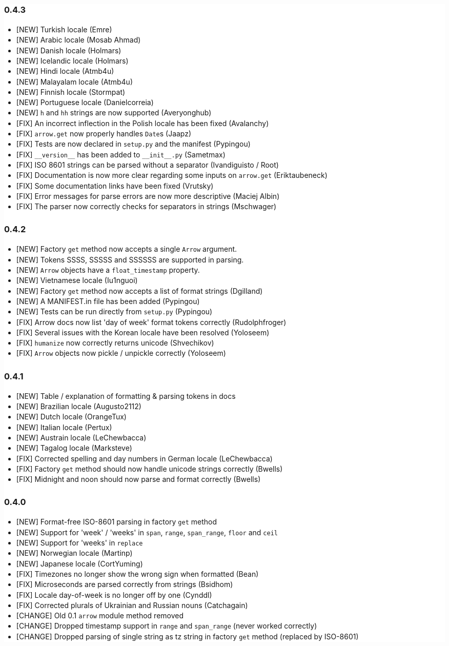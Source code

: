
### 0.4.3

- [NEW] Turkish locale (Emre)
- [NEW] Arabic locale (Mosab Ahmad)
- [NEW] Danish locale (Holmars)
- [NEW] Icelandic locale (Holmars)
- [NEW] Hindi locale (Atmb4u)
- [NEW] Malayalam locale (Atmb4u)
- [NEW] Finnish locale (Stormpat)
- [NEW] Portuguese locale (Danielcorreia)
- [NEW] ``h`` and ``hh`` strings are now supported (Averyonghub)
- [FIX] An incorrect inflection in the Polish locale has been fixed (Avalanchy)
- [FIX] ``arrow.get`` now properly handles ``Date``s (Jaapz)
- [FIX] Tests are now declared in ``setup.py`` and the manifest (Pypingou)
- [FIX] ``__version__`` has been added to ``__init__.py`` (Sametmax)
- [FIX] ISO 8601 strings can be parsed without a separator (Ivandiguisto / Root)
- [FIX] Documentation is now more clear regarding some inputs on ``arrow.get`` (Eriktaubeneck)
- [FIX] Some documentation links have been fixed (Vrutsky)
- [FIX] Error messages for parse errors are now more descriptive (Maciej Albin)
- [FIX] The parser now correctly checks for separators in strings (Mschwager)


### 0.4.2

- [NEW] Factory ``get`` method now accepts a single ``Arrow`` argument.
- [NEW] Tokens SSSS, SSSSS and SSSSSS are supported in parsing.
- [NEW] ``Arrow`` objects have a ``float_timestamp`` property.
- [NEW] Vietnamese locale (Iu1nguoi)
- [NEW] Factory ``get`` method now accepts a list of format strings (Dgilland)
- [NEW] A MANIFEST.in file has been added (Pypingou)
- [NEW] Tests can be run directly from ``setup.py`` (Pypingou)
- [FIX] Arrow docs now list 'day of week' format tokens correctly (Rudolphfroger)
- [FIX] Several issues with the Korean locale have been resolved (Yoloseem)
- [FIX] ``humanize`` now correctly returns unicode (Shvechikov)
- [FIX] ``Arrow`` objects now pickle / unpickle correctly (Yoloseem)

### 0.4.1

- [NEW] Table / explanation of formatting & parsing tokens in docs
- [NEW] Brazilian locale (Augusto2112)
- [NEW] Dutch locale (OrangeTux)
- [NEW] Italian locale (Pertux)
- [NEW] Austrain locale (LeChewbacca)
- [NEW] Tagalog locale (Marksteve)
- [FIX] Corrected spelling and day numbers in German locale (LeChewbacca)
- [FIX] Factory ``get`` method should now handle unicode strings correctly (Bwells)
- [FIX] Midnight and noon should now parse and format correctly (Bwells)

### 0.4.0

- [NEW] Format-free ISO-8601 parsing in factory ``get`` method
- [NEW] Support for 'week' / 'weeks' in ``span``, ``range``, ``span_range``, ``floor`` and ``ceil``
- [NEW] Support for 'weeks' in ``replace``
- [NEW] Norwegian locale (Martinp)
- [NEW] Japanese locale (CortYuming)
- [FIX] Timezones no longer show the wrong sign when formatted (Bean)
- [FIX] Microseconds are parsed correctly from strings (Bsidhom)
- [FIX] Locale day-of-week is no longer off by one (Cynddl)
- [FIX] Corrected plurals of Ukrainian and Russian nouns (Catchagain)
- [CHANGE] Old 0.1 ``arrow`` module method removed
- [CHANGE] Dropped timestamp support in ``range`` and ``span_range`` (never worked correctly)
- [CHANGE] Dropped parsing of single string as tz string in factory ``get`` method (replaced by ISO-8601)
